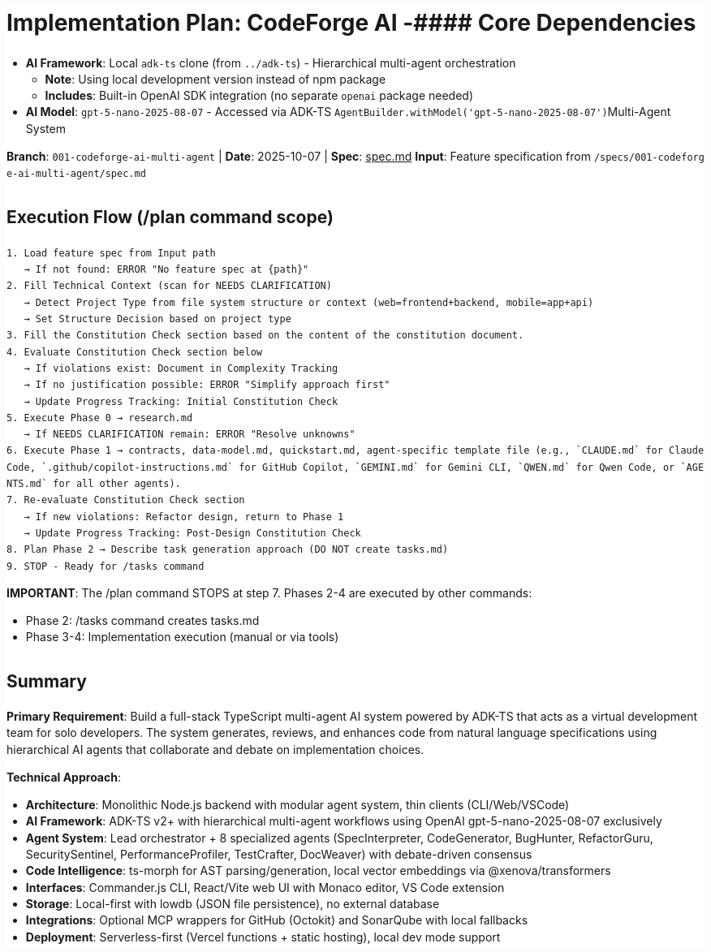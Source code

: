 
# Implementation Plan: CodeForge AI -#### Core Dependencies
- **AI Framework**: Local `adk-ts` clone (from `../adk-ts`) - Hierarchical multi-agent orchestration
  - **Note**: Using local development version instead of npm package
  - **Includes**: Built-in OpenAI SDK integration (no separate `openai` package needed)
- **AI Model**: `gpt-5-nano-2025-08-07` - Accessed via ADK-TS `AgentBuilder.withModel('gpt-5-nano-2025-08-07')`Multi-Agent System

**Branch**: `001-codeforge-ai-multi-agent` | **Date**: 2025-10-07 | **Spec**: [spec.md](./spec.md)
**Input**: Feature specification from `/specs/001-codeforge-ai-multi-agent/spec.md`

## Execution Flow (/plan command scope)
```
1. Load feature spec from Input path
   → If not found: ERROR "No feature spec at {path}"
2. Fill Technical Context (scan for NEEDS CLARIFICATION)
   → Detect Project Type from file system structure or context (web=frontend+backend, mobile=app+api)
   → Set Structure Decision based on project type
3. Fill the Constitution Check section based on the content of the constitution document.
4. Evaluate Constitution Check section below
   → If violations exist: Document in Complexity Tracking
   → If no justification possible: ERROR "Simplify approach first"
   → Update Progress Tracking: Initial Constitution Check
5. Execute Phase 0 → research.md
   → If NEEDS CLARIFICATION remain: ERROR "Resolve unknowns"
6. Execute Phase 1 → contracts, data-model.md, quickstart.md, agent-specific template file (e.g., `CLAUDE.md` for Claude Code, `.github/copilot-instructions.md` for GitHub Copilot, `GEMINI.md` for Gemini CLI, `QWEN.md` for Qwen Code, or `AGENTS.md` for all other agents).
7. Re-evaluate Constitution Check section
   → If new violations: Refactor design, return to Phase 1
   → Update Progress Tracking: Post-Design Constitution Check
8. Plan Phase 2 → Describe task generation approach (DO NOT create tasks.md)
9. STOP - Ready for /tasks command
```

**IMPORTANT**: The /plan command STOPS at step 7. Phases 2-4 are executed by other commands:
- Phase 2: /tasks command creates tasks.md
- Phase 3-4: Implementation execution (manual or via tools)

## Summary

**Primary Requirement**: Build a full-stack TypeScript multi-agent AI system powered by ADK-TS that acts as a virtual development team for solo developers. The system generates, reviews, and enhances code from natural language specifications using hierarchical AI agents that collaborate and debate on implementation choices.

**Technical Approach**: 
- **Architecture**: Monolithic Node.js backend with modular agent system, thin clients (CLI/Web/VSCode)
- **AI Framework**: ADK-TS v2+ with hierarchical multi-agent workflows using OpenAI gpt-5-nano-2025-08-07 exclusively
- **Agent System**: Lead orchestrator + 8 specialized agents (SpecInterpreter, CodeGenerator, BugHunter, RefactorGuru, SecuritySentinel, PerformanceProfiler, TestCrafter, DocWeaver) with debate-driven consensus
- **Code Intelligence**: ts-morph for AST parsing/generation, local vector embeddings via @xenova/transformers
- **Interfaces**: Commander.js CLI, React/Vite web UI with Monaco editor, VS Code extension
- **Storage**: Local-first with lowdb (JSON file persistence), no external database
- **Integrations**: Optional MCP wrappers for GitHub (Octokit) and SonarQube with local fallbacks
- **Deployment**: Serverless-first (Vercel functions + static hosting), local dev mode support
